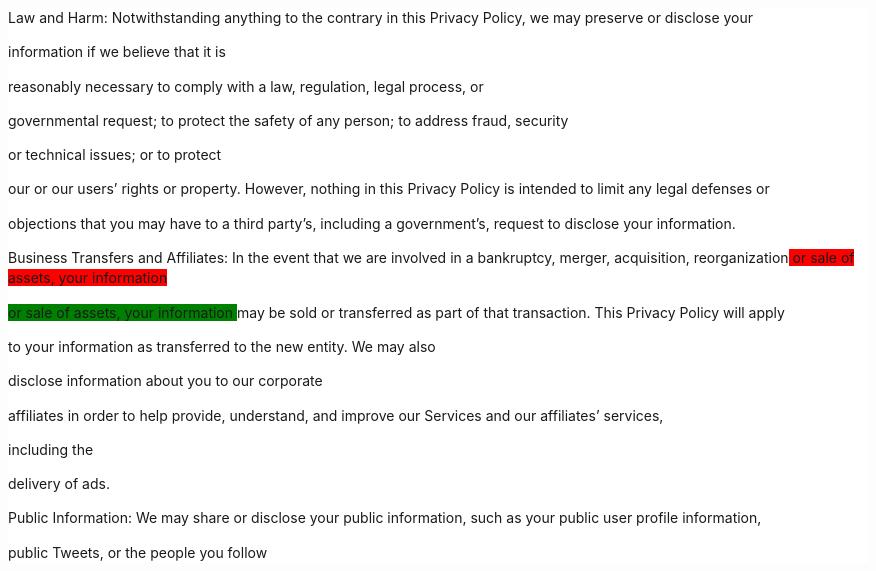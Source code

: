 
Law and Harm: Notwithstanding anything to the contrary in this Privacy Policy, we may preserve or disclose your<span style="background-color: red;"> </span><span style="background-color: green;">


</span>information if we believe that it is<span style="background-color: green;"> </span><span style="background-color: red;">


</span>reasonably necessary to comply with a law, regulation, legal process, or<span style="background-color: red;"> </span><span style="background-color: green;">


</span>governmental request; to protect the safety of any person; to address fraud, security<span style="background-color: green;"> </span><span style="background-color: red;">


</span>or technical issues; or to protect<span style="background-color: red;"> </span><span style="background-color: green;">


</span>our or our users’ rights or property. However, nothing in this Privacy Policy is intended to limit any legal defenses or


objections that you may have to a third party’s, including a government’s, request to disclose your information.


Business Transfers and Affiliates: In the event that we are involved in a bankruptcy, merger, acquisition, reorganization<span style="background-color: red;"> or sale of assets, your information</span>


<span style="background-color: green;">or sale of assets, your information </span>may be sold or transferred as part of that transaction. This Privacy Policy will apply<span style="background-color: red;"> </span><span style="background-color: green;">


</span>to your information as transferred to the new entity. We may also<span style="background-color: green;"> </span><span style="background-color: red;">


</span>disclose information about you to our corporate<span style="background-color: red;"> </span><span style="background-color: green;">


</span>affiliates in order to help provide, understand, and improve our Services and our affiliates’ services,<span style="background-color: green;"> </span><span style="background-color: red;">


</span>including the<span style="background-color: red;"> </span><span style="background-color: green;">


</span>delivery of ads.


<span style="background-color: green;">
</span>Public Information: We may share or disclose your public information, such as your public user profile information,<span style="background-color: red;"> </span><span style="background-color: green;">


</span>public Tweets, or the people you follow<span style="background-color: green;"> </span><span style="background-color: red;">
